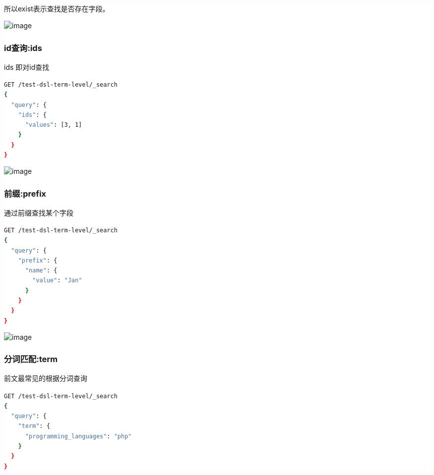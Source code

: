 所以exist表示查找是否存在字段。

<img width="3534" height="1630" alt="image" src="https://github.com/user-attachments/assets/130be06a-d737-45cb-ab96-bdc831b69465" />

### id查询:ids

ids 即对id查找

```bash
GET /test-dsl-term-level/_search
{
  "query": {
    "ids": {
      "values": [3, 1]
    }
  }
}
```

<img width="3554" height="1626" alt="image" src="https://github.com/user-attachments/assets/f59cdd45-ea88-41d5-ad3e-03dd4b56e1d2" />

### 前缀:prefix

通过前缀查找某个字段

```bash
GET /test-dsl-term-level/_search
{
  "query": {
    "prefix": {
      "name": {
        "value": "Jan"
      }
    }
  }
}
```

<img width="3526" height="1660" alt="image" src="https://github.com/user-attachments/assets/07038c6c-994c-4785-bc03-65e6f94a4000" />

### 分词匹配:term

前文最常见的根据分词查询

```bash
GET /test-dsl-term-level/_search
{
  "query": {
    "term": {
      "programming_languages": "php"
    }
  }
}
```
